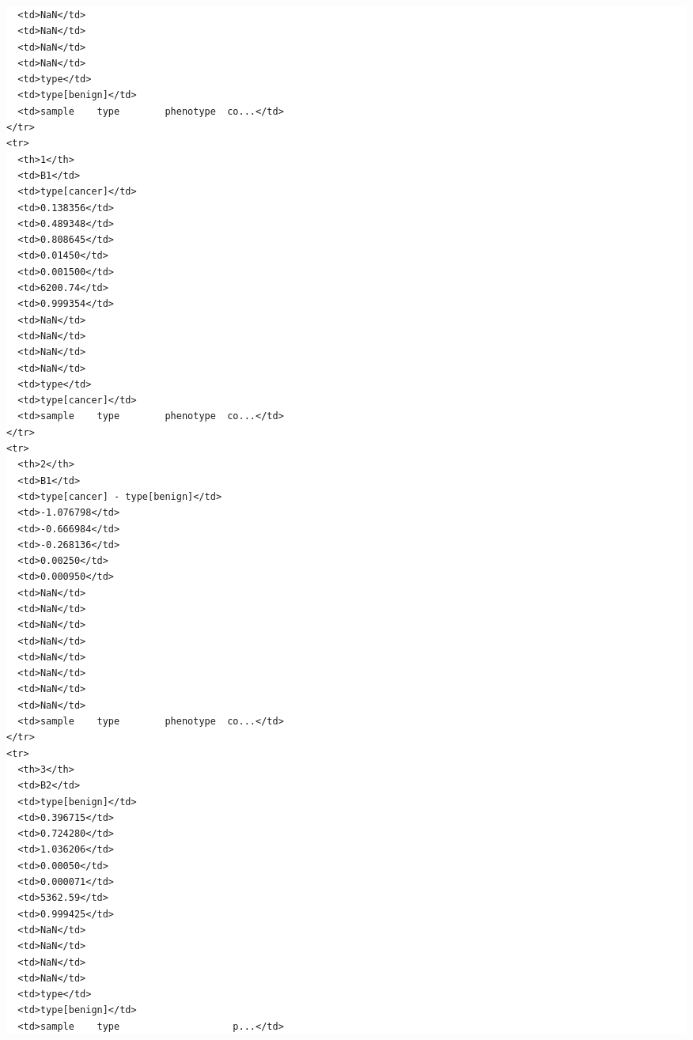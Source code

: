       <td>NaN</td>
      <td>NaN</td>
      <td>NaN</td>
      <td>NaN</td>
      <td>type</td>
      <td>type[benign]</td>
      <td>sample    type        phenotype  co...</td>
    </tr>
    <tr>
      <th>1</th>
      <td>B1</td>
      <td>type[cancer]</td>
      <td>0.138356</td>
      <td>0.489348</td>
      <td>0.808645</td>
      <td>0.01450</td>
      <td>0.001500</td>
      <td>6200.74</td>
      <td>0.999354</td>
      <td>NaN</td>
      <td>NaN</td>
      <td>NaN</td>
      <td>NaN</td>
      <td>type</td>
      <td>type[cancer]</td>
      <td>sample    type        phenotype  co...</td>
    </tr>
    <tr>
      <th>2</th>
      <td>B1</td>
      <td>type[cancer] - type[benign]</td>
      <td>-1.076798</td>
      <td>-0.666984</td>
      <td>-0.268136</td>
      <td>0.00250</td>
      <td>0.000950</td>
      <td>NaN</td>
      <td>NaN</td>
      <td>NaN</td>
      <td>NaN</td>
      <td>NaN</td>
      <td>NaN</td>
      <td>NaN</td>
      <td>NaN</td>
      <td>sample    type        phenotype  co...</td>
    </tr>
    <tr>
      <th>3</th>
      <td>B2</td>
      <td>type[benign]</td>
      <td>0.396715</td>
      <td>0.724280</td>
      <td>1.036206</td>
      <td>0.00050</td>
      <td>0.000071</td>
      <td>5362.59</td>
      <td>0.999425</td>
      <td>NaN</td>
      <td>NaN</td>
      <td>NaN</td>
      <td>NaN</td>
      <td>type</td>
      <td>type[benign]</td>
      <td>sample    type                    p...</td>
